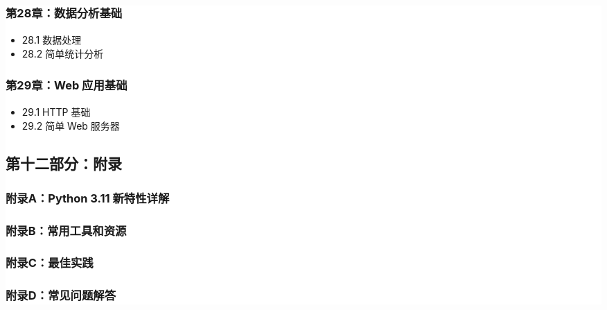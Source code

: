 ### 第28章：数据分析基础
- 28.1 数据处理
- 28.2 简单统计分析

### 第29章：Web 应用基础
- 29.1 HTTP 基础
- 29.2 简单 Web 服务器

## 第十二部分：附录
### 附录A：Python 3.11 新特性详解
### 附录B：常用工具和资源
### 附录C：最佳实践
### 附录D：常见问题解答
